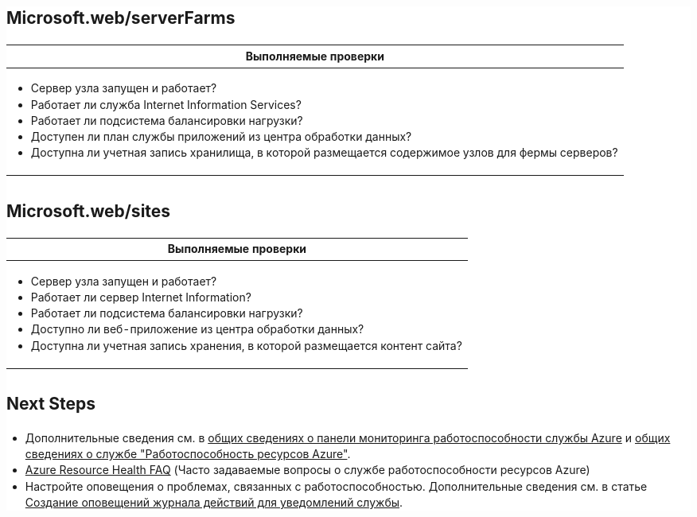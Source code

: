 ## <a name="microsoftwebserverfarms"></a>Microsoft.web/serverFarms
|Выполняемые проверки|
|---|
|<ul><li>Сервер узла запущен и работает?</li><li>Работает ли служба Internet Information Services?</li><li>Работает ли подсистема балансировки нагрузки?</li><li>Доступен ли план службы приложений из центра обработки данных?</li><li>Доступна ли учетная запись хранилища, в которой размещается содержимое узлов для фермы серверов?</li></ul>|

## <a name="microsoftwebsites"></a>Microsoft.web/sites
|Выполняемые проверки|
|---|
|<ul><li>Сервер узла запущен и работает?</li><li>Работает ли сервер Internet Information?</li><li>Работает ли подсистема балансировки нагрузки?</li><li>Доступно ли веб-приложение из центра обработки данных?</li><li>Доступна ли учетная запись хранения, в которой размещается контент сайта?</li></ul>|

## <a name="next-steps"></a>Next Steps
-  Дополнительные сведения см. в [общих сведениях о панели мониторинга работоспособности службы Azure](service-health-overview.md) и [общих сведениях о службе "Работоспособность ресурсов Azure"](resource-health-overview.md). 
-  [Azure Resource Health FAQ](resource-health-faq.md) (Часто задаваемые вопросы о службе работоспособности ресурсов Azure)
- Настройте оповещения о проблемах, связанных с работоспособностью. Дополнительные сведения см. в статье [Создание оповещений журнала действий для уведомлений службы](./alerts-activity-log-service-notifications-portal.md).